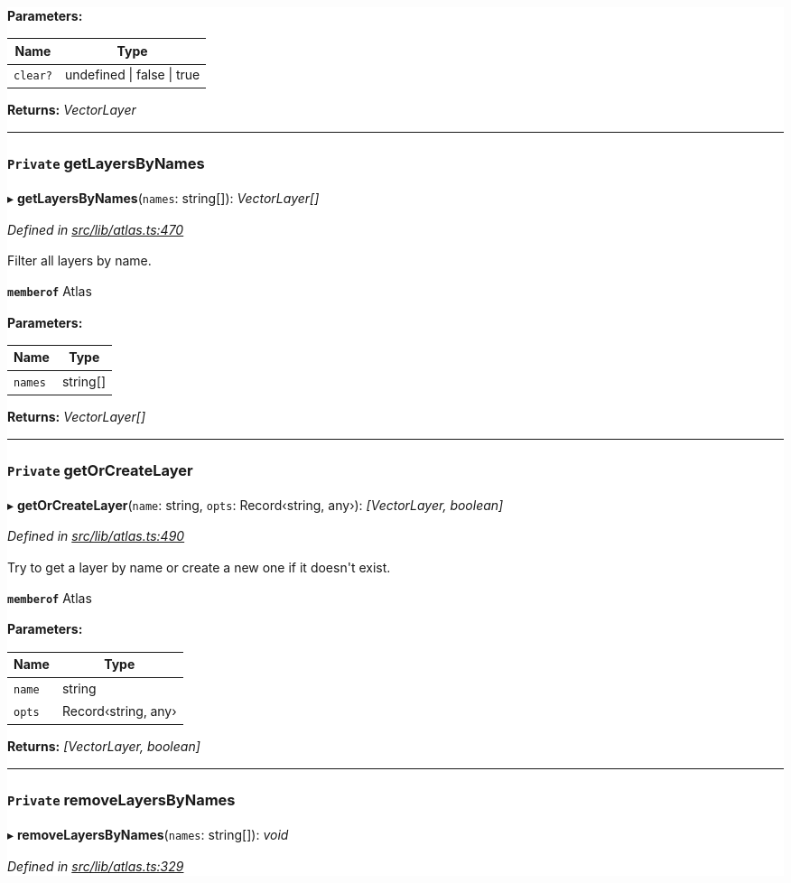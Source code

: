 **Parameters:**

Name | Type |
------ | ------ |
`clear?` | undefined &#124; false &#124; true |

**Returns:** *VectorLayer*

___

### `Private` getLayersByNames

▸ **getLayersByNames**(`names`: string[]): *VectorLayer[]*

*Defined in [src/lib/atlas.ts:470](https://github.com/chronark/atlas/blob/7f0bbb7/src/lib/atlas.ts#L470)*

Filter all layers by name.

**`memberof`** Atlas

**Parameters:**

Name | Type |
------ | ------ |
`names` | string[] |

**Returns:** *VectorLayer[]*

___

### `Private` getOrCreateLayer

▸ **getOrCreateLayer**(`name`: string, `opts`: Record‹string, any›): *[VectorLayer, boolean]*

*Defined in [src/lib/atlas.ts:490](https://github.com/chronark/atlas/blob/7f0bbb7/src/lib/atlas.ts#L490)*

Try to get a layer by name or create a new one if it doesn't exist.

**`memberof`** Atlas

**Parameters:**

Name | Type |
------ | ------ |
`name` | string |
`opts` | Record‹string, any› |

**Returns:** *[VectorLayer, boolean]*

___

### `Private` removeLayersByNames

▸ **removeLayersByNames**(`names`: string[]): *void*

*Defined in [src/lib/atlas.ts:329](https://github.com/chronark/atlas/blob/7f0bbb7/src/lib/atlas.ts#L329)*
